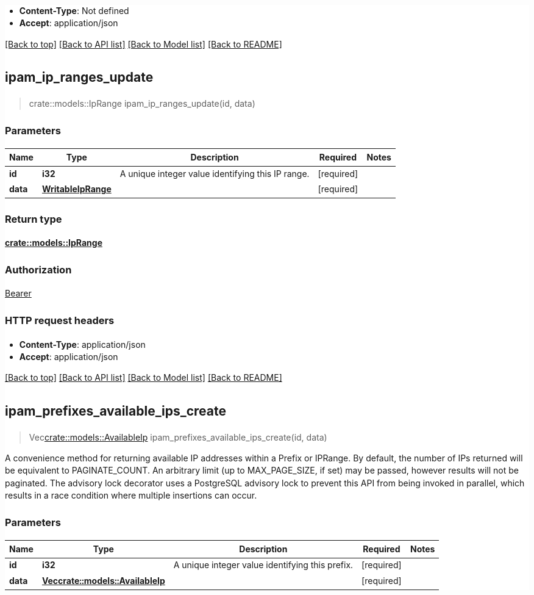 - **Content-Type**: Not defined
- **Accept**: application/json

[[Back to top]](#) [[Back to API list]](../README.md#documentation-for-api-endpoints) [[Back to Model list]](../README.md#documentation-for-models) [[Back to README]](../README.md)


## ipam_ip_ranges_update

> crate::models::IpRange ipam_ip_ranges_update(id, data)


### Parameters


Name | Type | Description  | Required | Notes
------------- | ------------- | ------------- | ------------- | -------------
**id** | **i32** | A unique integer value identifying this IP range. | [required] |
**data** | [**WritableIpRange**](WritableIpRange.md) |  | [required] |

### Return type

[**crate::models::IpRange**](IPRange.md)

### Authorization

[Bearer](../README.md#Bearer)

### HTTP request headers

- **Content-Type**: application/json
- **Accept**: application/json

[[Back to top]](#) [[Back to API list]](../README.md#documentation-for-api-endpoints) [[Back to Model list]](../README.md#documentation-for-models) [[Back to README]](../README.md)


## ipam_prefixes_available_ips_create

> Vec<crate::models::AvailableIp> ipam_prefixes_available_ips_create(id, data)


A convenience method for returning available IP addresses within a Prefix or IPRange. By default, the number of IPs returned will be equivalent to PAGINATE_COUNT. An arbitrary limit (up to MAX_PAGE_SIZE, if set) may be passed, however results will not be paginated.  The advisory lock decorator uses a PostgreSQL advisory lock to prevent this API from being invoked in parallel, which results in a race condition where multiple insertions can occur.

### Parameters


Name | Type | Description  | Required | Notes
------------- | ------------- | ------------- | ------------- | -------------
**id** | **i32** | A unique integer value identifying this prefix. | [required] |
**data** | [**Vec<crate::models::AvailableIp>**](AvailableIP.md) |  | [required] |
